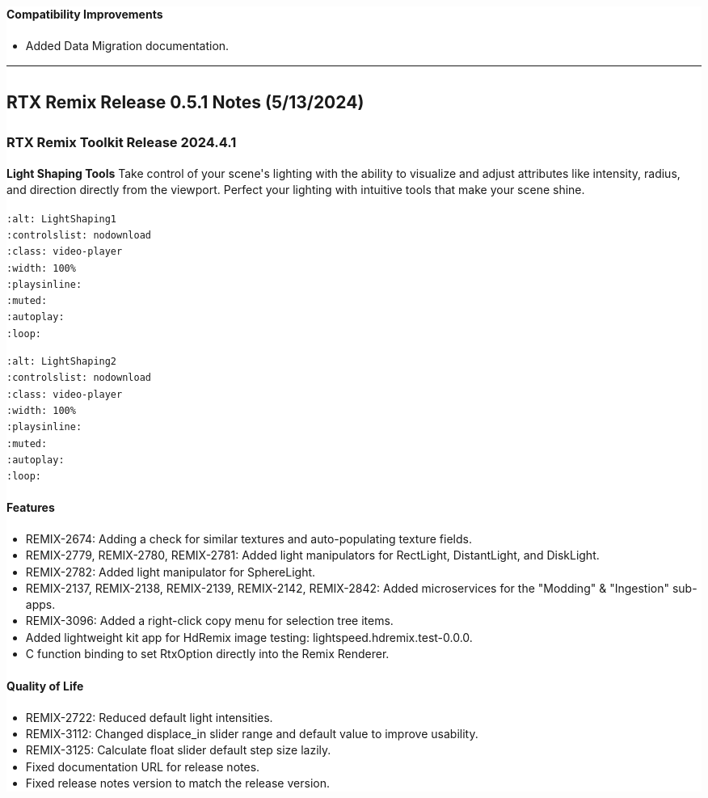 #### Compatibility Improvements

- Added Data Migration documentation.

***

## RTX Remix Release 0.5.1 Notes (5/13/2024)

### RTX Remix Toolkit Release 2024.4.1

**Light Shaping Tools**
Take control of your scene's lighting with the ability to visualize and adjust attributes like intensity, radius, and
direction directly from the viewport. Perfect your lighting with intuitive tools that make your scene shine.

```{video} ../data/videos/0.6_Release/light_shaping_1.mp4
:alt: LightShaping1
:controlslist: nodownload
:class: video-player
:width: 100%
:playsinline:
:muted:
:autoplay:
:loop:
```

```{video} ../data/videos/0.6_Release/light_shaping_2.mp4
:alt: LightShaping2
:controlslist: nodownload
:class: video-player
:width: 100%
:playsinline:
:muted:
:autoplay:
:loop:
```

#### Features

- REMIX-2674: Adding a check for similar textures and auto-populating texture fields.
- REMIX-2779, REMIX-2780, REMIX-2781: Added light manipulators for RectLight, DistantLight, and DiskLight.
- REMIX-2782: Added light manipulator for SphereLight.
- REMIX-2137, REMIX-2138, REMIX-2139, REMIX-2142, REMIX-2842: Added microservices for the "Modding" & "Ingestion"
  sub-apps.
- REMIX-3096: Added a right-click copy menu for selection tree items.
- Added lightweight kit app for HdRemix image testing: lightspeed.hdremix.test-0.0.0.
- C function binding to set RtxOption directly into the Remix Renderer.

#### Quality of Life

- REMIX-2722: Reduced default light intensities.
- REMIX-3112: Changed displace_in slider range and default value to improve usability.
- REMIX-3125: Calculate float slider default step size lazily.
- Fixed documentation URL for release notes.
- Fixed release notes version to match the release version.
